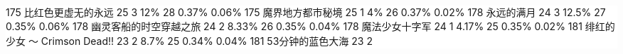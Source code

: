 <td>175</td>
<td>比红色更虚无的永远</td>
<td>25</td>
<td>3</td>
<td>12%</td>
<td>28</td>
<td>0.37%</td>
<td>0.06%
</td></tr>
<tr>
<td>175</td>
<td>魔界地方都市秘境</td>
<td>25</td>
<td>1</td>
<td>4%</td>
<td>26</td>
<td>0.37%</td>
<td>0.02%
</td></tr>
<tr>
<td>178</td>
<td>永远的满月</td>
<td>24</td>
<td>3</td>
<td>12.5%</td>
<td>27</td>
<td>0.35%</td>
<td>0.06%
</td></tr>
<tr>
<td>178</td>
<td>幽灵客船的时空穿越之旅</td>
<td>24</td>
<td>2</td>
<td>8.33%</td>
<td>26</td>
<td>0.35%</td>
<td>0.04%
</td></tr>
<tr>
<td>178</td>
<td>魔法少女十字军</td>
<td>24</td>
<td>1</td>
<td>4.17%</td>
<td>25</td>
<td>0.35%</td>
<td>0.02%
</td></tr>
<tr>
<td>181</td>
<td>绯红的少女 ～ Crimson Dead!!</td>
<td>23</td>
<td>2</td>
<td>8.7%</td>
<td>25</td>
<td>0.34%</td>
<td>0.04%
</td></tr>
<tr>
<td>181</td>
<td>53分钟的蓝色大海</td>
<td>23</td>
<td>2</td>